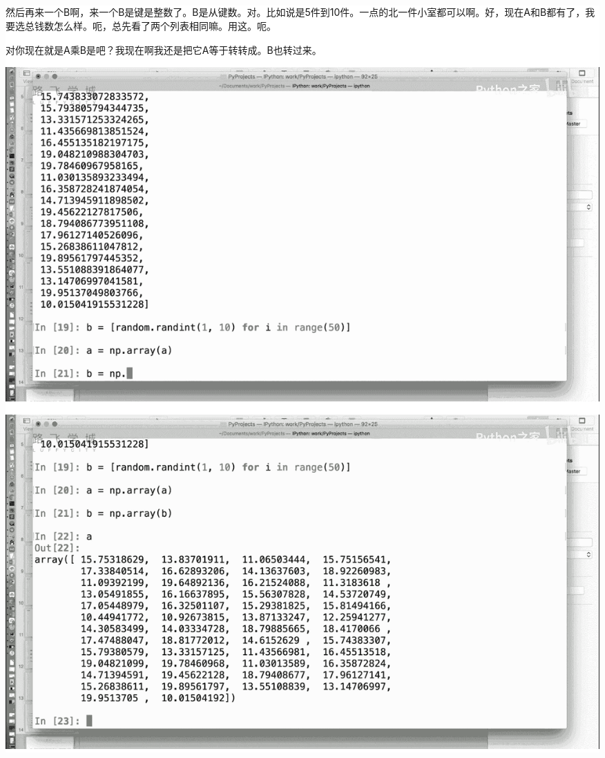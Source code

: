 然后再来一个B啊，来一个B是键是整数了。B是从键数。对。比如说是5件到10件。一点的北一件小室都可以啊。好，现在A和B都有了，我要选总钱数怎么样。呃，总先看了两个列表相同嘛。用这。呃。

对你现在就是A乘B是吧？我现在啊我还是把它A等于转转成。B也转过来。

![](img/75d9dd856075c6c501a4d96f998cf15e_23.png)

![](img/75d9dd856075c6c501a4d96f998cf15e_24.png)
